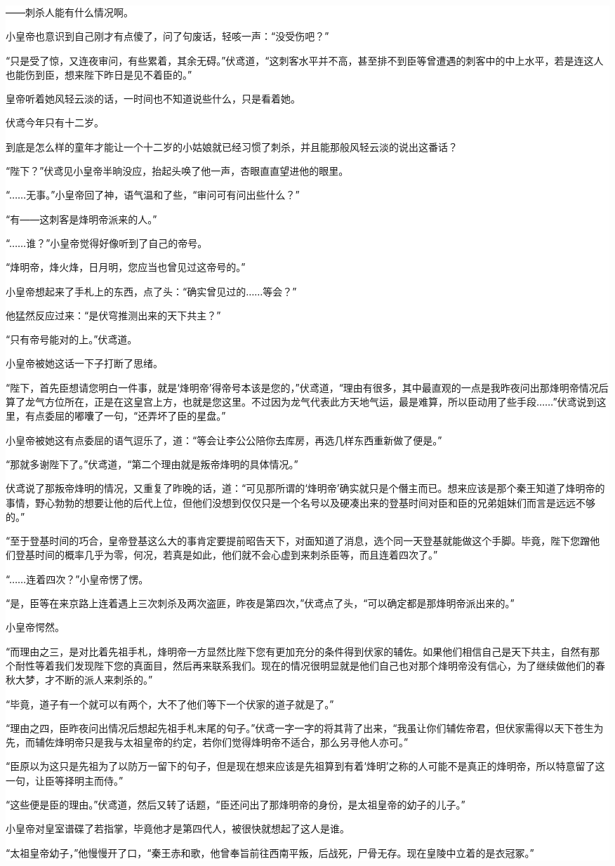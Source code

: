 ——刺杀人能有什么情况啊。

小皇帝也意识到自己刚才有点傻了，问了句废话，轻咳一声：“没受伤吧？”

“只是受了惊，又连夜审问，有些累着，其余无碍。”伏鸢道，“这刺客水平并不高，甚至排不到臣等曾遭遇的刺客中的中上水平，若是连这人也能伤到臣，想来陛下昨日是见不着臣的。”

皇帝听着她风轻云淡的话，一时间也不知道说些什么，只是看着她。

伏鸢今年只有十二岁。

到底是怎么样的童年才能让一个十二岁的小姑娘就已经习惯了刺杀，并且能那般风轻云淡的说出这番话？

“陛下？”伏鸢见小皇帝半晌没应，抬起头唤了他一声，杏眼直直望进他的眼里。

“……无事。”小皇帝回了神，语气温和了些，“审问可有问出些什么？”

“有——这刺客是烽明帝派来的人。”

“……谁？”小皇帝觉得好像听到了自己的帝号。

“烽明帝，烽火烽，日月明，您应当也曾见过这帝号的。”

小皇帝想起来了手札上的东西，点了头：“确实曾见过的……等会？”

他猛然反应过来：“是伏穹推测出来的天下共主？”

“只有帝号能对的上。”伏鸢道。

小皇帝被她这话一下子打断了思绪。

“陛下，首先臣想请您明白一件事，就是‘烽明帝’得帝号本该是您的，”伏鸢道，“理由有很多，其中最直观的一点是我昨夜问出那烽明帝情况后算了龙气方位所在，正是在这皇宫上方，也就是您这里。不过因为龙气代表此方天地气运，最是难算，所以臣动用了些手段……”伏鸢说到这里，有点委屈的嘟囔了一句，“还弄坏了臣的星盘。”

小皇帝被她这有点委屈的语气逗乐了，道：“等会让李公公陪你去库房，再选几样东西重新做了便是。”

“那就多谢陛下了。”伏鸢道，“第二个理由就是叛帝烽明的具体情况。”

伏鸢说了那叛帝烽明的情况，又重复了昨晚的话，道：“可见那所谓的‘烽明帝’确实就只是个僭主而已。想来应该是那个秦王知道了烽明帝的事情，野心勃勃的想要让他的后代上位，但他们没想到仅仅只是一个名号以及硬凑出来的登基时间对臣和臣的兄弟姐妹们而言是远远不够的。”

“至于登基时间的巧合，皇帝登基这么大的事肯定要提前昭告天下，对面知道了消息，选个同一天登基就能做这个手脚。毕竟，陛下您蹭他们登基时间的概率几乎为零，何况，若真是如此，他们就不会心虚到来刺杀臣等，而且连着四次了。”

“……连着四次？”小皇帝愣了愣。

“是，臣等在来京路上连着遇上三次刺杀及两次盗匪，昨夜是第四次，”伏鸢点了头，“可以确定都是那烽明帝派出来的。”

小皇帝愕然。

“而理由之三，是对比着先祖手札，烽明帝一方显然比陛下您有更加充分的条件得到伏家的辅佐。如果他们相信自己是天下共主，自然有那个耐性等着我们发现陛下您的真面目，然后再来联系我们。现在的情况很明显就是他们自己也对那个烽明帝没有信心，为了继续做他们的春秋大梦，才不断的派人来刺杀的。”

“毕竟，道子有一个就可以有两个，大不了他们等下一个伏家的道子就是了。”

“理由之四，臣昨夜问出情况后想起先祖手札末尾的句子。”伏鸢一字一字的将其背了出来，“我虽让你们辅佐帝君，但伏家需得以天下苍生为先，而辅佐烽明帝只是我与太祖皇帝的约定，若你们觉得烽明帝不适合，那么另寻他人亦可。”

“臣原以为这只是先祖为了以防万一留下的句子，但是现在想来应该是先祖算到有着‘烽明’之称的人可能不是真正的烽明帝，所以特意留了这一句，让臣等择明主而侍。”

“这些便是臣的理由。”伏鸢道，然后又转了话题，“臣还问出了那烽明帝的身份，是太祖皇帝的幼子的儿子。”

小皇帝对皇室谱碟了若指掌，毕竟他才是第四代人，被很快就想起了这人是谁。

“太祖皇帝幼子，”他慢慢开了口，“秦王赤和歌，他曾奉旨前往西南平叛，后战死，尸骨无存。现在皇陵中立着的是衣冠冢。”
